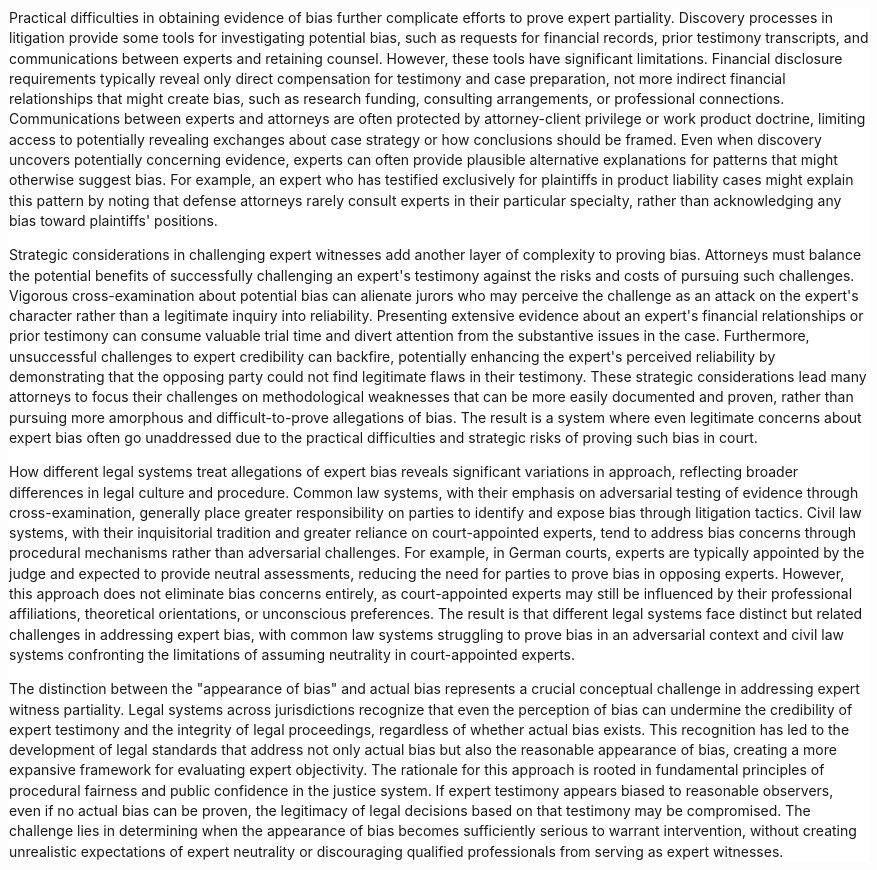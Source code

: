 Practical difficulties in obtaining evidence of bias further complicate efforts to prove expert partiality. Discovery processes in litigation provide some tools for investigating potential bias, such as requests for financial records, prior testimony transcripts, and communications between experts and retaining counsel. However, these tools have significant limitations. Financial disclosure requirements typically reveal only direct compensation for testimony and case preparation, not more indirect financial relationships that might create bias, such as research funding, consulting arrangements, or professional connections. Communications between experts and attorneys are often protected by attorney-client privilege or work product doctrine, limiting access to potentially revealing exchanges about case strategy or how conclusions should be framed. Even when discovery uncovers potentially concerning evidence, experts can often provide plausible alternative explanations for patterns that might otherwise suggest bias. For example, an expert who has testified exclusively for plaintiffs in product liability cases might explain this pattern by noting that defense attorneys rarely consult experts in their particular specialty, rather than acknowledging any bias toward plaintiffs' positions.

Strategic considerations in challenging expert witnesses add another layer of complexity to proving bias. Attorneys must balance the potential benefits of successfully challenging an expert's testimony against the risks and costs of pursuing such challenges. Vigorous cross-examination about potential bias can alienate jurors who may perceive the challenge as an attack on the expert's character rather than a legitimate inquiry into reliability. Presenting extensive evidence about an expert's financial relationships or prior testimony can consume valuable trial time and divert attention from the substantive issues in the case. Furthermore, unsuccessful challenges to expert credibility can backfire, potentially enhancing the expert's perceived reliability by demonstrating that the opposing party could not find legitimate flaws in their testimony. These strategic considerations lead many attorneys to focus their challenges on methodological weaknesses that can be more easily documented and proven, rather than pursuing more amorphous and difficult-to-prove allegations of bias. The result is a system where even legitimate concerns about expert bias often go unaddressed due to the practical difficulties and strategic risks of proving such bias in court.

How different legal systems treat allegations of expert bias reveals significant variations in approach, reflecting broader differences in legal culture and procedure. Common law systems, with their emphasis on adversarial testing of evidence through cross-examination, generally place greater responsibility on parties to identify and expose bias through litigation tactics. Civil law systems, with their inquisitorial tradition and greater reliance on court-appointed experts, tend to address bias concerns through procedural mechanisms rather than adversarial challenges. For example, in German courts, experts are typically appointed by the judge and expected to provide neutral assessments, reducing the need for parties to prove bias in opposing experts. However, this approach does not eliminate bias concerns entirely, as court-appointed experts may still be influenced by their professional affiliations, theoretical orientations, or unconscious preferences. The result is that different legal systems face distinct but related challenges in addressing expert bias, with common law systems struggling to prove bias in an adversarial context and civil law systems confronting the limitations of assuming neutrality in court-appointed experts.

The distinction between the "appearance of bias" and actual bias represents a crucial conceptual challenge in addressing expert witness partiality. Legal systems across jurisdictions recognize that even the perception of bias can undermine the credibility of expert testimony and the integrity of legal proceedings, regardless of whether actual bias exists. This recognition has led to the development of legal standards that address not only actual bias but also the reasonable appearance of bias, creating a more expansive framework for evaluating expert objectivity. The rationale for this approach is rooted in fundamental principles of procedural fairness and public confidence in the justice system. If expert testimony appears biased to reasonable observers, even if no actual bias can be proven, the legitimacy of legal decisions based on that testimony may be compromised. The challenge lies in determining when the appearance of bias becomes sufficiently serious to warrant intervention, without creating unrealistic expectations of expert neutrality or discouraging qualified professionals from serving as expert witnesses.
